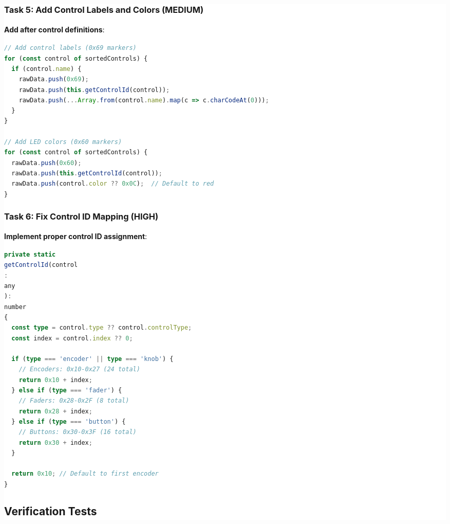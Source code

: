 ### Task 5: Add Control Labels and Colors (MEDIUM)

**Add after control definitions**:

```typescript
// Add control labels (0x69 markers)
for (const control of sortedControls) {
  if (control.name) {
    rawData.push(0x69);
    rawData.push(this.getControlId(control));
    rawData.push(...Array.from(control.name).map(c => c.charCodeAt(0)));
  }
}

// Add LED colors (0x60 markers)
for (const control of sortedControls) {
  rawData.push(0x60);
  rawData.push(this.getControlId(control));
  rawData.push(control.color ?? 0x0C);  // Default to red
}
```

### Task 6: Fix Control ID Mapping (HIGH)

**Implement proper control ID assignment**:

```typescript
private static
getControlId(control
:
any
):
number
{
  const type = control.type ?? control.controlType;
  const index = control.index ?? 0;

  if (type === 'encoder' || type === 'knob') {
    // Encoders: 0x10-0x27 (24 total)
    return 0x10 + index;
  } else if (type === 'fader') {
    // Faders: 0x28-0x2F (8 total)
    return 0x28 + index;
  } else if (type === 'button') {
    // Buttons: 0x30-0x3F (16 total)
    return 0x30 + index;
  }

  return 0x10; // Default to first encoder
}
```

## Verification Tests

